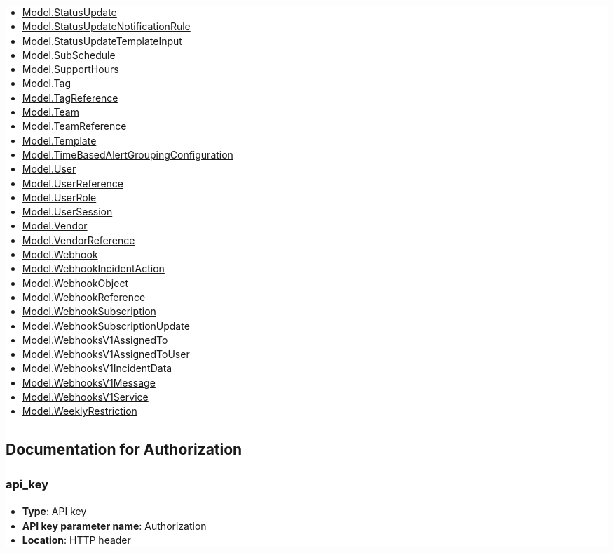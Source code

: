  - [Model.StatusUpdate](docs/StatusUpdate.md)
 - [Model.StatusUpdateNotificationRule](docs/StatusUpdateNotificationRule.md)
 - [Model.StatusUpdateTemplateInput](docs/StatusUpdateTemplateInput.md)
 - [Model.SubSchedule](docs/SubSchedule.md)
 - [Model.SupportHours](docs/SupportHours.md)
 - [Model.Tag](docs/Tag.md)
 - [Model.TagReference](docs/TagReference.md)
 - [Model.Team](docs/Team.md)
 - [Model.TeamReference](docs/TeamReference.md)
 - [Model.Template](docs/Template.md)
 - [Model.TimeBasedAlertGroupingConfiguration](docs/TimeBasedAlertGroupingConfiguration.md)
 - [Model.User](docs/User.md)
 - [Model.UserReference](docs/UserReference.md)
 - [Model.UserRole](docs/UserRole.md)
 - [Model.UserSession](docs/UserSession.md)
 - [Model.Vendor](docs/Vendor.md)
 - [Model.VendorReference](docs/VendorReference.md)
 - [Model.Webhook](docs/Webhook.md)
 - [Model.WebhookIncidentAction](docs/WebhookIncidentAction.md)
 - [Model.WebhookObject](docs/WebhookObject.md)
 - [Model.WebhookReference](docs/WebhookReference.md)
 - [Model.WebhookSubscription](docs/WebhookSubscription.md)
 - [Model.WebhookSubscriptionUpdate](docs/WebhookSubscriptionUpdate.md)
 - [Model.WebhooksV1AssignedTo](docs/WebhooksV1AssignedTo.md)
 - [Model.WebhooksV1AssignedToUser](docs/WebhooksV1AssignedToUser.md)
 - [Model.WebhooksV1IncidentData](docs/WebhooksV1IncidentData.md)
 - [Model.WebhooksV1Message](docs/WebhooksV1Message.md)
 - [Model.WebhooksV1Service](docs/WebhooksV1Service.md)
 - [Model.WeeklyRestriction](docs/WeeklyRestriction.md)

<a name="documentation-for-authorization"></a>
## Documentation for Authorization

<a name="api_key"></a>
### api_key

- **Type**: API key
- **API key parameter name**: Authorization
- **Location**: HTTP header

